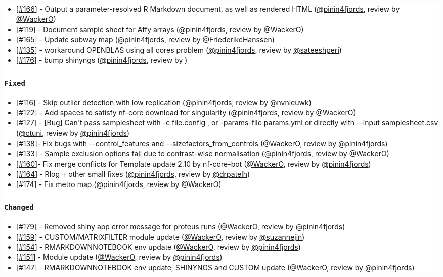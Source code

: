 - [[#166](https://github.com/nf-core/differentialabundance/issues/166)] - Output a parameter-resolved R Markdown document, as well as rendered HTML ([@pinin4fjords](https://github.com/pinin4fjords), review by [@WackerO](https://github.com/WackerO))
- [[#119](https://github.com/nf-core/differentialabundance/issues/119)] - Document sample sheet for Affy arrays ([@pinin4fjords](https://github.com/pinin4fjords), review by [@WackerO](https://github.com/WackerO))
- [[#165](https://github.com/nf-core/differentialabundance/issues/165)] - Update subway map ([@pinin4fjords](https://github.com/pinin4fjords), review by [@FriederikeHanssen](https://github.com/FriederikeHanssen))
- [[#135](https://github.com/nf-core/differentialabundance/issues/135)] - workaround OPENBLAS using all cores problem ([@pinin4fjords](https://github.com/pinin4fjords), review by [@sateeshperi](https://github.com/sateeshperi))
- [[#176](https://github.com/nf-core/differentialabundance/pull/176)] - bump shinyngs ([@pinin4fjords](https://github.com/pinin4fjords), review by )

### `Fixed`

- [[#116](https://github.com/nf-core/differentialabundance/issues/116)] - Skip outlier detection with low replication ([@pinin4fjords](https://github.com/pinin4fjords), review by [@nvnieuwk](https://github.com/nvnieuwk))
- [[#122](https://github.com/nf-core/differentialabundance/pull/126)] - Add spaces to satisfy nf-core download for singularity ([@pinin4fjords](https://github.com/pinin4fjords), review by [@WackerO](https://github.com/WackerO))
- [[#127](https://github.com/nf-core/differentialabundance/issues/127)] - [Bug] Can't pass samplesheet with -c file.config , or -params-file params.yml or directly with --input samplesheet.csv ([@ctuni](https://github.com/ctuni), review by [@pinin4fjords](https://github.com/pinin4fjords))
- [[#138](https://github.com/nf-core/differentialabundance/issues/138)]- Fix bugs with --control_features and --sizefactors_from_controls ([@WackerO](https://github.com/WackerO), review by [@pinin4fjords](https://github.com/pinin4fjords))
- [[#133](https://github.com/nf-core/differentialabundance/issues/133)] - Sample exclusion options fail due to contrast-wise normalisation ([@pinin4fjords](https://github.com/pinin4fjords), review by [@WackerO](https://github.com/WackerO))
- [[#160](https://github.com/nf-core/differentialabundance/issues/160)]- Fix merge conflicts for Template update 2.10 by nf-core-bot ([@WackerO](https://github.com/WackerO), review by [@pinin4fjords](https://github.com/pinin4fjords))
- [[#164](https://github.com/nf-core/differentialabundance/pull/164)] - Rlog + other small fixes ([@pinin4fjords](https://github.com/pinin4fjords), review by [@drpatelh](https://github.com/drpatelh))
- [[#174](https://github.com/nf-core/differentialabundance/pull/174)] - Fix metro map ([@pinin4fjords](https://github.com/pinin4fjords), review by [@WackerO](https://github.com/WackerO))

### `Changed`

- [[#179](https://github.com/nf-core/differentialabundance/issues/179)] - Removed shiny app error message for proteus runs ([@WackerO](https://github.com/WackerO), review by [@pinin4fjords](https://github.com/pinin4fjords))
- [[#159](https://github.com/nf-core/differentialabundance/issues/159)] - CUSTOM/MATRIXFILTER module update ([@WackerO](https://github.com/WackerO), review by [@suzannejin](https://github.com/suzannejin))
- [[#154](https://github.com/nf-core/differentialabundance/issues/154)] - RMARKDOWNNOTEBOOK env update ([@WackerO](https://github.com/WackerO), review by [@pinin4fjords](https://github.com/pinin4fjords))
- [[#151](https://github.com/nf-core/differentialabundance/issues/151)] - Module update ([@WackerO](https://github.com/WackerO), review by [@pinin4fjords](https://github.com/pinin4fjords))
- [[#147](https://github.com/nf-core/differentialabundance/pull/147)] - RMARKDOWNNOTEBOOK env update, SHINYNGS and CUSTOM update ([@WackerO](https://github.com/WackerO), review by [@pinin4fjords](https://github.com/pinin4fjords))
